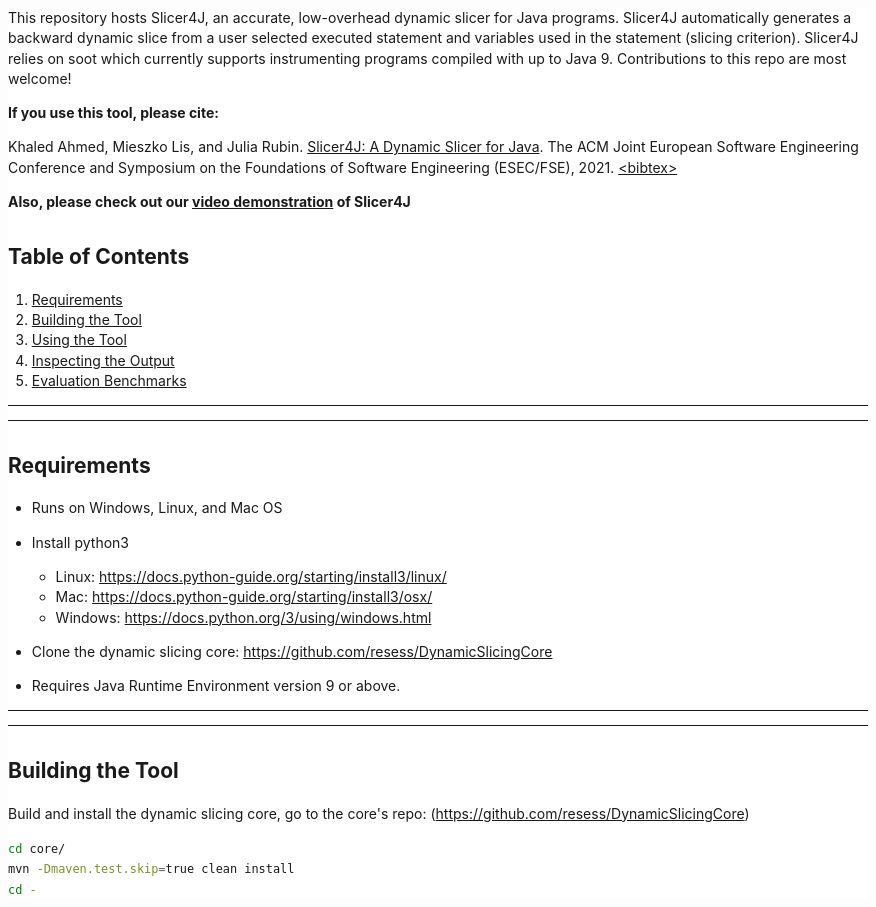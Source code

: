 This repository hosts Slicer4J, an accurate, low-overhead dynamic slicer for Java programs. 
Slicer4J automatically generates a backward dynamic slice from a user selected executed statement and variables used in the statement (slicing criterion). 
Slicer4J relies on soot which currently supports instrumenting programs compiled with up to Java 9. 
Contributions to this repo are most welcome!


<b>If you use this tool, please cite:</b>

Khaled Ahmed, Mieszko Lis, and Julia Rubin. [Slicer4J: A Dynamic Slicer for Java](https://people.ece.ubc.ca/mjulia/publications/Slicer4J_2021.pdf). The ACM Joint European Software Engineering Conference and Symposium on the Foundations of Software Engineering (ESEC/FSE), 2021. [\<bibtex>](slicer4j.bib)


<b>Also, please check out our [video demonstration](https://youtu.be/mn7z6I-WyH4) of Slicer4J </b>


## Table of Contents
1. [Requirements](#Requirements)
2. [Building the Tool](#Building-the-Tool)
3. [Using the Tool](#Using-the-Tool)
4. [Inspecting the Output](#Inspecting-the-Output)
5. [Evaluation Benchmarks](#Evaluation-Benchmarks)

---
---

## Requirements

* Runs on Windows, Linux, and Mac OS

* Install python3

    * Linux: https://docs.python-guide.org/starting/install3/linux/
    * Mac: https://docs.python-guide.org/starting/install3/osx/
    * Windows: https://docs.python.org/3/using/windows.html

* Clone the dynamic slicing core: https://github.com/resess/DynamicSlicingCore


* Requires Java Runtime Environment version 9 or above. 

---
---

## Building the Tool

Build and install the dynamic slicing core, go to the core's repo: (https://github.com/resess/DynamicSlicingCore)

```bash
cd core/
mvn -Dmaven.test.skip=true clean install
cd -
```
